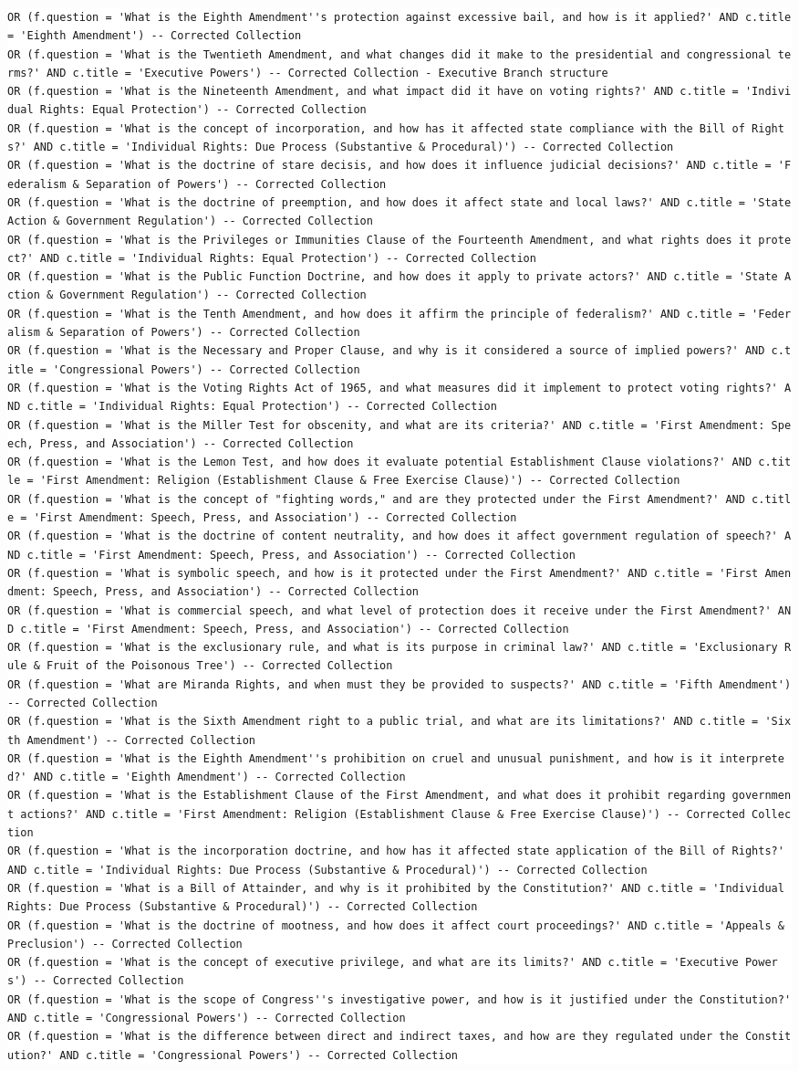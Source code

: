     OR (f.question = 'What is the Eighth Amendment''s protection against excessive bail, and how is it applied?' AND c.title = 'Eighth Amendment') -- Corrected Collection
    OR (f.question = 'What is the Twentieth Amendment, and what changes did it make to the presidential and congressional terms?' AND c.title = 'Executive Powers') -- Corrected Collection - Executive Branch structure
    OR (f.question = 'What is the Nineteenth Amendment, and what impact did it have on voting rights?' AND c.title = 'Individual Rights: Equal Protection') -- Corrected Collection
    OR (f.question = 'What is the concept of incorporation, and how has it affected state compliance with the Bill of Rights?' AND c.title = 'Individual Rights: Due Process (Substantive & Procedural)') -- Corrected Collection
    OR (f.question = 'What is the doctrine of stare decisis, and how does it influence judicial decisions?' AND c.title = 'Federalism & Separation of Powers') -- Corrected Collection
    OR (f.question = 'What is the doctrine of preemption, and how does it affect state and local laws?' AND c.title = 'State Action & Government Regulation') -- Corrected Collection
    OR (f.question = 'What is the Privileges or Immunities Clause of the Fourteenth Amendment, and what rights does it protect?' AND c.title = 'Individual Rights: Equal Protection') -- Corrected Collection
    OR (f.question = 'What is the Public Function Doctrine, and how does it apply to private actors?' AND c.title = 'State Action & Government Regulation') -- Corrected Collection
    OR (f.question = 'What is the Tenth Amendment, and how does it affirm the principle of federalism?' AND c.title = 'Federalism & Separation of Powers') -- Corrected Collection
    OR (f.question = 'What is the Necessary and Proper Clause, and why is it considered a source of implied powers?' AND c.title = 'Congressional Powers') -- Corrected Collection
    OR (f.question = 'What is the Voting Rights Act of 1965, and what measures did it implement to protect voting rights?' AND c.title = 'Individual Rights: Equal Protection') -- Corrected Collection
    OR (f.question = 'What is the Miller Test for obscenity, and what are its criteria?' AND c.title = 'First Amendment: Speech, Press, and Association') -- Corrected Collection
    OR (f.question = 'What is the Lemon Test, and how does it evaluate potential Establishment Clause violations?' AND c.title = 'First Amendment: Religion (Establishment Clause & Free Exercise Clause)') -- Corrected Collection
    OR (f.question = 'What is the concept of "fighting words," and are they protected under the First Amendment?' AND c.title = 'First Amendment: Speech, Press, and Association') -- Corrected Collection
    OR (f.question = 'What is the doctrine of content neutrality, and how does it affect government regulation of speech?' AND c.title = 'First Amendment: Speech, Press, and Association') -- Corrected Collection
    OR (f.question = 'What is symbolic speech, and how is it protected under the First Amendment?' AND c.title = 'First Amendment: Speech, Press, and Association') -- Corrected Collection
    OR (f.question = 'What is commercial speech, and what level of protection does it receive under the First Amendment?' AND c.title = 'First Amendment: Speech, Press, and Association') -- Corrected Collection
    OR (f.question = 'What is the exclusionary rule, and what is its purpose in criminal law?' AND c.title = 'Exclusionary Rule & Fruit of the Poisonous Tree') -- Corrected Collection
    OR (f.question = 'What are Miranda Rights, and when must they be provided to suspects?' AND c.title = 'Fifth Amendment') -- Corrected Collection
    OR (f.question = 'What is the Sixth Amendment right to a public trial, and what are its limitations?' AND c.title = 'Sixth Amendment') -- Corrected Collection
    OR (f.question = 'What is the Eighth Amendment''s prohibition on cruel and unusual punishment, and how is it interpreted?' AND c.title = 'Eighth Amendment') -- Corrected Collection
    OR (f.question = 'What is the Establishment Clause of the First Amendment, and what does it prohibit regarding government actions?' AND c.title = 'First Amendment: Religion (Establishment Clause & Free Exercise Clause)') -- Corrected Collection
    OR (f.question = 'What is the incorporation doctrine, and how has it affected state application of the Bill of Rights?' AND c.title = 'Individual Rights: Due Process (Substantive & Procedural)') -- Corrected Collection
    OR (f.question = 'What is a Bill of Attainder, and why is it prohibited by the Constitution?' AND c.title = 'Individual Rights: Due Process (Substantive & Procedural)') -- Corrected Collection
    OR (f.question = 'What is the doctrine of mootness, and how does it affect court proceedings?' AND c.title = 'Appeals & Preclusion') -- Corrected Collection
    OR (f.question = 'What is the concept of executive privilege, and what are its limits?' AND c.title = 'Executive Powers') -- Corrected Collection
    OR (f.question = 'What is the scope of Congress''s investigative power, and how is it justified under the Constitution?' AND c.title = 'Congressional Powers') -- Corrected Collection
    OR (f.question = 'What is the difference between direct and indirect taxes, and how are they regulated under the Constitution?' AND c.title = 'Congressional Powers') -- Corrected Collection